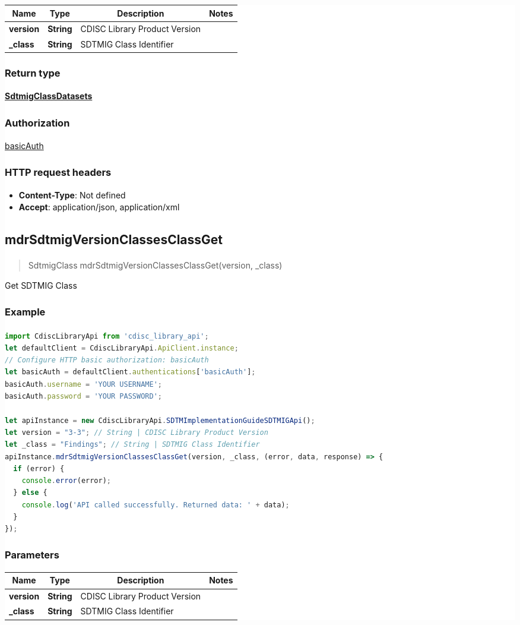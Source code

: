 
Name | Type | Description  | Notes
------------- | ------------- | ------------- | -------------
 **version** | **String**| CDISC Library Product Version | 
 **_class** | **String**| SDTMIG Class Identifier | 

### Return type

[**SdtmigClassDatasets**](SdtmigClassDatasets.md)

### Authorization

[basicAuth](../README.md#basicAuth)

### HTTP request headers

- **Content-Type**: Not defined
- **Accept**: application/json, application/xml


## mdrSdtmigVersionClassesClassGet

> SdtmigClass mdrSdtmigVersionClassesClassGet(version, _class)



Get SDTMIG Class

### Example

```javascript
import CdiscLibraryApi from 'cdisc_library_api';
let defaultClient = CdiscLibraryApi.ApiClient.instance;
// Configure HTTP basic authorization: basicAuth
let basicAuth = defaultClient.authentications['basicAuth'];
basicAuth.username = 'YOUR USERNAME';
basicAuth.password = 'YOUR PASSWORD';

let apiInstance = new CdiscLibraryApi.SDTMImplementationGuideSDTMIGApi();
let version = "3-3"; // String | CDISC Library Product Version
let _class = "Findings"; // String | SDTMIG Class Identifier
apiInstance.mdrSdtmigVersionClassesClassGet(version, _class, (error, data, response) => {
  if (error) {
    console.error(error);
  } else {
    console.log('API called successfully. Returned data: ' + data);
  }
});
```

### Parameters


Name | Type | Description  | Notes
------------- | ------------- | ------------- | -------------
 **version** | **String**| CDISC Library Product Version | 
 **_class** | **String**| SDTMIG Class Identifier | 
